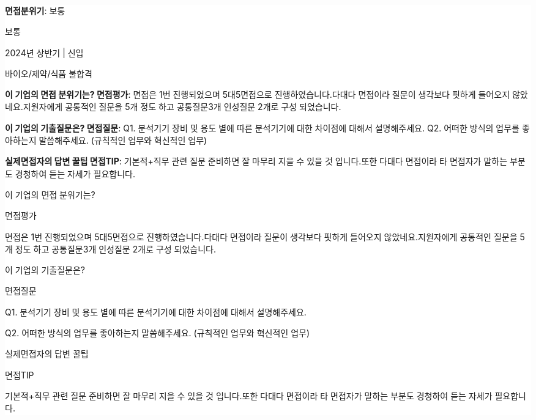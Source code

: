 **면접분위기**: 보통

보통

2024년 상반기 | 신입

바이오/제약/식품 불합격

**이 기업의 면접 분위기는? 면접평가**: 면접은 1번 진행되었으며 5대5면접으로 진행하였습니다.다대다 면접이라 질문이 생각보다 핏하게 들어오지 않았네요.지원자에게 공통적인 질문을 5개 정도 하고 공통질문3개 인성질문 2개로 구성 되었습니다.

**이 기업의 기출질문은? 면접질문**: Q1. 분석기기 장비 및 용도 별에 따른 분석기기에 대한 차이점에 대해서 설명해주세요.  Q2. 어떠한 방식의 업무를 좋아하는지 말씀해주세요. (규칙적인 업무와 혁신적인 업무)

**실제면접자의 답변 꿀팁 면접TIP**: 기본적+직무 관련 질문 준비하면 잘 마무리 지을 수 있을 것 입니다.또한 다대다 면접이라 타 면접자가 말하는 부분도 경청하여 듣는 자세가 필요합니다.

이 기업의 면접 분위기는?

면접평가

면접은 1번 진행되었으며 5대5면접으로 진행하였습니다.다대다 면접이라 질문이 생각보다 핏하게 들어오지 않았네요.지원자에게 공통적인 질문을 5개 정도 하고 공통질문3개 인성질문 2개로 구성 되었습니다.

이 기업의 기출질문은?

면접질문

Q1. 분석기기 장비 및 용도 별에 따른 분석기기에 대한 차이점에 대해서 설명해주세요.

Q2. 어떠한 방식의 업무를 좋아하는지 말씀해주세요. (규칙적인 업무와 혁신적인 업무)

실제면접자의 답변 꿀팁

면접TIP

기본적+직무 관련 질문 준비하면 잘 마무리 지을 수 있을 것 입니다.또한 다대다 면접이라 타 면접자가 말하는 부분도 경청하여 듣는 자세가 필요합니다.

